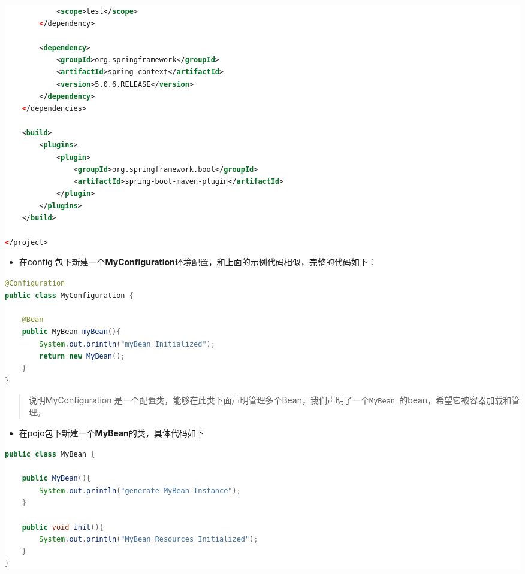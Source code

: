 ```xml
            <scope>test</scope>
        </dependency>

        <dependency>
            <groupId>org.springframework</groupId>
            <artifactId>spring-context</artifactId>
            <version>5.0.6.RELEASE</version>
        </dependency>
    </dependencies>

    <build>
        <plugins>
            <plugin>
                <groupId>org.springframework.boot</groupId>
                <artifactId>spring-boot-maven-plugin</artifactId>
            </plugin>
        </plugins>
    </build>

</project>

```

* 在config 包下新建一个**MyConfiguration**环境配置，和上面的示例代码相似，完整的代码如下：

```java
@Configuration
public class MyConfiguration {

    @Bean
    public MyBean myBean(){
        System.out.println("myBean Initialized");
        return new MyBean();
    }
}
```

>说明MyConfiguration 是一个配置类，能够在此类下面声明管理多个Bean，我们声明了一个`MyBean `的bean，希望它被容器加载和管理。

* 在pojo包下新建一个**MyBean**的类，具体代码如下

```java
public class MyBean {

    public MyBean(){
        System.out.println("generate MyBean Instance");
    }

    public void init(){
        System.out.println("MyBean Resources Initialized");
    }
}

```

